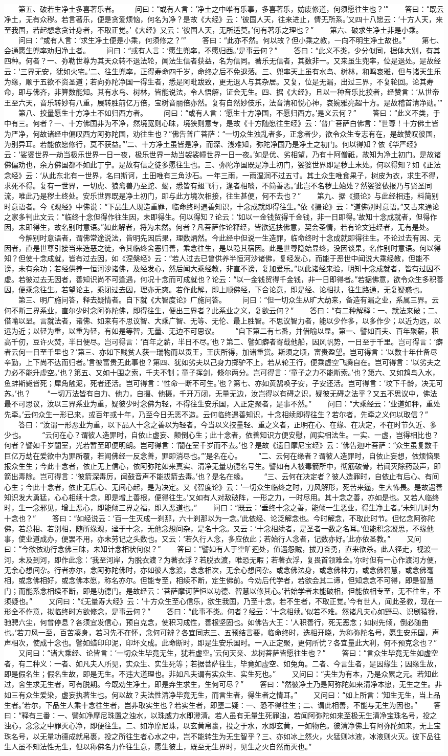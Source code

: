 　　第五、破若生净土多喜著乐者。
　　问曰：“或有人言：‘净土之中唯有乐事，多喜著乐，妨废修道，何须愿往生也？’”
　　答曰：“既云净土，无有众秽。若言著乐，便是贪爱烦恼，何名为净？是故《大经》云：‘彼国人天，往来进止，情无所系。’又四十八愿云：‘十方人天，来至我国，若起想念贪计身者，不取正觉。’《大经》又云：‘彼国人天，无所适莫。’何有著乐之理也？”
　　第六、破求生净土非是小乘。
　　问曰：“或有人言：‘求生净土便是小乘，何须修之？’”
　　答曰：“此亦不然。何以故？但小乘之教，一向不明生净土故也。”
　　第七、会通愿生兜率劝归净土者。
　　问曰：“或有人言：‘愿生兜率，不愿归西。’是事云何？”
　　答曰：“此义不类，少分似同，据体大别，有其四种。何者？一、弥勒世尊为其天众转不退法轮，闻法生信者获益，名为信同。著乐无信者，其数非一。又来虽生兜率，位是退处。是故经云：‘三界无安，犹如火宅。’二、往生兜率，正得寿命四千岁，命终之后不免退落。三、兜率天上虽有水鸟、树林，和鸣哀雅，但与诸天生乐为缘，顺于五欲不资圣道；若向弥陀净国一得生者，悉是阿毗跋致，更无退人与其杂居。又复，位是无漏，出过三界，不复轮回。论其寿命，即与佛齐，非算数能知。其有水鸟、树林，皆能说法，令人悟解，证会无生。四、据《大经》，且以一种音乐比挍者，经赞言：‘从世帝王至六天，音乐转妙有八重，展转胜前亿万倍，宝树音丽倍亦然。复有自然妙伎乐，法音清和悦心神，哀婉雅亮超十方。是故稽首清净勋。’”
　　第八、挍量愿生十方净土不如归西方者。
　　问曰：“或有人言：‘愿生十方净国，不愿归西方。’是义云何？”
　　答曰：“此义不类，于中有三。何者？一、十方佛国非为不净，然境宽则心昧，境狭则意专，是故《十方随愿往生经》云：‘普广菩萨白佛言：“世尊！十方佛土皆为严净，何故诸经中偏叹西方阿弥陀国，劝往生也？”佛告普广菩萨：“一切众生浊乱者多，正念者少，欲令众生专志有在，是故赞叹彼国，为别异耳。若能依愿修行，莫不获益。”’二、十方净土虽皆是净，而深、浅难知，弥陀净国乃是净土之初门。何以得知？依《华严经》云：‘娑婆世界一劫当极乐世界一日一夜，极乐世界一劫当袈裟幢世界一日一夜。’如是优、劣相望，乃有十阿僧祇，故知为净土初门。是故诸佛偏劝也，余方佛国都不如此丁宁。是故有信之徒多愿往生也。三、弥陀净国既是净土初门，娑婆世界即是秽土末处。何以得知？如《正法念经》云：‘从此东北有一世界，名曰斯诃，土田唯有三角沙石。一年三雨，一雨湿润不过五寸。其土众生唯食果子，树皮为衣，求生不得，求死不得。复有一世界，一切虎、狼禽兽乃至蛇、蝎，悉皆有翅飞行，逢者相啖，不简善恶。’此岂不名秽土始处？然娑婆依报乃与贤圣同流，唯此乃是秽土终处。安乐世界既是净土初门，即与此方境次相接，往生甚便，何不去也？”
　　第九、据《摄论》与此经相违，料简别时意语者。今《观经》中佛说：“下品生人现造重罪，临命终时遇善知识，十念成就即得往生。”依《摄论》云：“道佛别时意语。”又古来通论之家多判此文云：“临终十念但得作往生因，未即得生。何以得知？论云：‘如以一金钱贸得千金钱，非一日即得。’故知十念成就者，但得作因，未即得生，故名别时意语。”如此解者，将为未然。何者？凡菩萨作论释经，皆欲远扶佛意，契会圣情，若有论文违经者，无有是处。
　　今解别时意语者，谓佛常途说法，皆明先因后果，理数炳然。今此经中但说一生造罪，临命终时十念成就即得往生。不论过去有因、无因者，直是世尊引接当来造恶之徒，令其临终舍恶归善，乘念往生，是以隐其宿因。此是世尊隐始显终，没因谈果，名作别时意语。何以得知？但使十念成就，皆有过去因，如《涅槃经》云：“若人过去已曾供养半恒河沙诸佛，复经发心，而能于恶世中闻说大乘经教，但能不谤，未有余功；若经供养一恒河沙诸佛，及经发心，然后闻大乘经教，非直不谤，复加爱乐。”以此诸经来验，明知十念成就者，皆有过因不虚。若彼过去无因者，善知识尚不可逢遇，何况十念而可成就也？论云：“以一金钱贸得千金钱，非一日即得者。”若据佛意，欲令众生多积善因，便乘念往生。若望论主，乘闭过去因，理亦无爽。若作此解，即上顺佛经，下合论意，即是经、论相扶，往生路通，无复疑惑也。
　　第三、明广施问答，释去疑情者。自下就《大智度论》广施问答。
　　问曰：“但一切众生从旷大劫来，备造有漏之业，系属三界。云何不断三界系业，直尔少时念阿弥陀佛，即得往生，便出三界者？此系业之义，复欲云何？”
　　答曰：“有二种解释：一、就法来破；二、借喻以显。言就法者，诸佛、如来有不思议智、大乘广智、无等、无伦、最上胜智。不思议智力者，能以少作多，以多作少；以近为远，以远为近；以轻为重，以重为轻，有如是等智，无量、无边不可思议。
　　“自下第二有七番，并借喻以显。第一、譬如百夫、百年聚薪，积高千仞，豆许火焚，半日便尽。岂可得言：‘百年之薪，半日不尽。’也？第二、譬如癖者寄载他船，因风帆势，一日至于千里。岂可得言：‘癖者云何一日至千里也？’第三、亦如下贱贫人获一瑞物而以贡王，王庆所得，加诸重赏。斯须之顷，富贵盈望。岂可得言：‘以数十年仕备尽辛勤，上下尚不达而归者。’言彼富贵无此事也？第四、犹如劣夫以己身力掷驴不上，若从轮王行，便乘虚空飞腾自在。岂可得言：‘以劣夫之力必不能升虚空。’也？第五、又如十围之索，千夫不制；童子挥剑，倏尔两分。岂可得言：‘童子之力不能断索。’也？第六、又如鸩鸟入水，鱼蚌斯毙皆死；犀角触泥，死者还活。岂可得言：‘性命一断不可生。’也？第七、亦如黄鹄唤子安，子安还活。岂可得言：‘坟下千龄，决无可苏。’也？
　　“一切万法皆有自力、他力，自摄、他摄，千开万闭，无量无边，汝岂得以有碍之识，疑彼无碍之法乎？又五不思议中，佛法最不可思议，汝以三界系业为重，疑彼少时念佛为轻，不得往生安乐国，入正定聚者，是事不然。”
　　问曰：“大乘经云：‘业道如秤，重处先牵。’云何众生一形已来，或百年或十年，乃至今日无恶不造。云何临终遇善知识，十念相续即得往生？若尔者，先牵之义何以取信？”
　　答曰：“汝谓一形恶业为重，以下品人十念之善以为轻者。今当以义挍量轻、重之义者，正明在心、在缘、在决定，不在时节久近、多少也。
　　“云何在心？谓彼人造罪时，自依止虚妄、颠倒心生；此十念者，依善知识方便安慰，闻实相法生。一实、一虚，岂得相比也？何者？譬如千岁闇室，光若暂至即便明朗。岂可得言：‘闇在室千岁而不去。’也？是故《遗日摩尼宝经》云：‘佛告迦叶菩萨：“众生虽复数千巨亿万劫在爱欲中为罪所覆，若闻佛经一反念善，罪即消尽也。”’是名在心。
　　“二、云何在缘者？谓彼人造罪时，自依止妄想，依烦恼果报众生生；今此十念者，依止无上信心，依阿弥陀如来真实、清净无量功德名号生。譬如有人被毒箭所中，彻筋破骨，若闻灭除药鼓声，即箭出毒除。岂可得言：‘彼箭深毒厉，闻鼓音声不能拔箭去毒。’也？是名在缘。
　　“三、云何在决定者？彼人造罪时，自依止有后心、有间心生；今此十念者，依止无后心、无间心起，是为决定。又《智度论》云：‘一切众生临终之时，刀风解形，死苦来逼，生大怖畏。是故遇善知识发大勇猛，心心相续十念，即是增上善根，便得往生。’又如有人对敌破阵，一形之力，一时尽用。其十念之善，亦如是也。又若人临终时，生一念邪见，增上恶心，即能倾三界之福，即入恶道也。”
　　问曰：“既云：‘垂终十念之善，能倾一生恶业，得生净土者。’未知几时为十念也？”
　　答曰：“如经说云：‘百一生灭成一刹那，六十刹那以为一念。’此依经、论泛解念也。今时解念，不取此时节。但忆念阿弥陀佛，若总相、若别相，随所缘观，迳于十念，无他念想间杂，是名十念。又云：‘十念相续者，是圣者一数之名耳。’但能积念凝思，不缘他事，使业道成办，便罢不用，亦未劳记之头数也。又云：‘若久行人念，多应依此；若始行人念者，记数亦好。’此亦依圣教。”
　　又问曰：“今欲依劝行念佛三昧，未知计念相状何似？”
　　答曰：“譬如有人于空旷迥处，值遇怨贼，拔刀奋勇，直来欲杀。此人径走，视渡一河，未及到河，即作此念：‘我至河岸，为脱衣渡？为著衣浮？若脱衣渡，唯恐无暇；若著衣浮，复畏首领难全。’尔时但有一心作渡河方便，无余心想间杂。行者亦尔，念阿弥陀佛时，亦如彼人念渡，念念相次，无余心想间杂。或念佛法身，或念佛神力，或念佛智慧，或念佛毫相，或念佛相好，或念佛本愿，称名亦尔。但能专至，相续不断，定生佛前。今劝后代学者，若欲会其二谛，但知念念不可得，即是智慧门；而能系念相续不断，即是功德门。是故经云：‘菩萨摩诃萨恒以功德、智慧以修其心。’若始学者未能破相，但能依相专至，无不往生，不须疑也。”
　　又问曰：“《无量寿大经》云：‘十方众生至心信乐，欲生我国，乃至十念，若不生者，不取正觉。’今有世人，闻此圣教，现在一形全不作意，拟临终时方欲修念，是事云何？”
　　答曰：“此事不类。何者？经云：‘十念相续。’似若不难。然诸凡夫心如野马、识剧猿猴，驰骋六尘，何曾停息？各须宜发信心，预自克念，使积习成性，善根坚固也。如佛告大王：‘人积善行，死无恶念；如树先倾，倒必随曲也。’若刀风一至，百苦凑身，若习先不在怀，念何可辨？各宜同志三、五预结言要，临命终时，迭相开晓，为称弥陀名号，愿生安乐国，声声相次，使成十念也。譬如蜡印印泥，印坏文成。此命断时，即是生安乐国时。一入正定聚，更何所忧？各宜量此大利，何不预克念也？”
　　又问曰：“诸大乘经、论皆言：‘一切众生毕竟无生，犹若虚空。’云何天亲、龙树菩萨皆愿往生也？”
　　答曰：“言众生毕竟无生如虚空者，有二种义：一者、如凡夫人所见，实众生、实生死等；若据菩萨往生，毕竟如虚空、如兔角。二者、今言生者，是因缘生；因缘生故，即是假名生；假名生故，即是无生。不违大道理也。非如凡夫谓有实众生、实生死也。”
　　又问曰：“夫生为有本，乃是众累之元。若知此过，舍生求无生者，可有脱期。今既劝生净土，即是弃生求生，生何可尽？”
　　答曰：“然彼净土乃是阿弥陀如来清净本愿，无生之生。非如三有众生爱染，虚妄执著生也。何以故？夫法性清净毕竟无生，而言生者，得生者之情耳。”
　　又问曰：“如上所言：‘知生无生，当上品生者。’若尔，下品生人乘十念往生者，岂非取实生也？若实生者，即堕二疑：一、恐不得往生；二、谓此相善，不能与无生为因也。”
　　答曰：“释有三番：一、譬如净摩尼珠置之浊水，以珠威力水即澄清。若人虽有无量生死罪浊，若闻阿弥陀如来至极无生清净宝珠名号，投之浊心，念念之中罪灭心净，即便往生。二、如净摩尼珠，以玄黄帛裹，投之于水，水即玄黄，一如物色。彼清净佛土有阿弥陀如来，无上宝珠名号，以无量功德成就帛裹，投之所往生者心水之中，岂不能转生为无生智乎？三、亦如冰上然火，火猛则冰液，冰液则火灭。彼下品往生人虽不知法性无生，但以称佛名力作往生意，愿生彼土，既至无生界时，见生之火自然而灭也。”